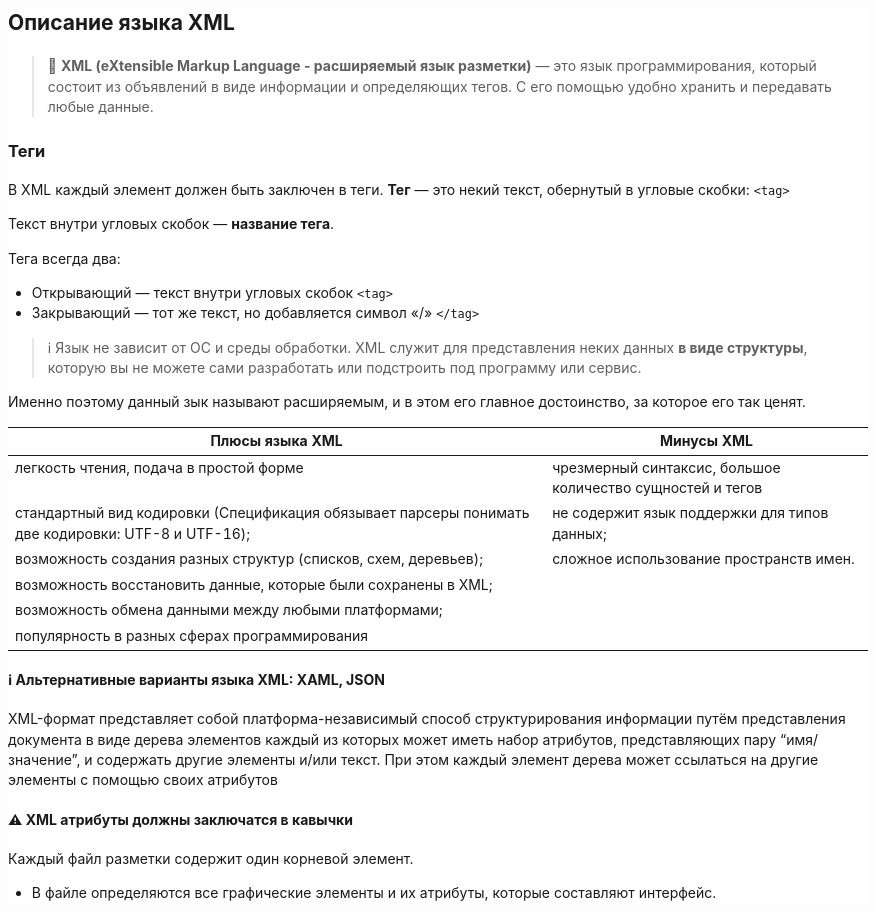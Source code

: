 ## Описание языка XML

> 📖 **XML (eXtensible Markup Language - расширяемый язык разметки)** — это язык программирования, который состоит из объявлений в виде информации и определяющих тегов. С его помощью удобно хранить и передавать любые данные.

### Теги

B XML каждый элемент должен быть заключен в теги.
**Тег** — это некий текст, обернутый в угловые скобки:
`<tag>`

Текст внутри угловых скобок — **название тега**.

Тега всегда два:

- Открывающий — текст внутри угловых скобок `<tag>`
- Закрывающий — тот же текст, но добавляется символ «/» `</tag>`

> :information_source: Язык не зависит от ОС и среды обработки. XML служит для представления неких данных **в виде структуры**, которую вы не можете сами разработать или подстроить под программу или сервис.


Именно поэтому данный зык называют расширяемым, и в этом его главное достоинство, за которое его так ценят. 

| Плюсы языка XML | Минусы XML |
| - | - |
| легкость чтения, подача в простой форме| чрезмерный синтаксис, большое количество сущностей и тегов |
| стандартный вид кодировки (Спецификация обязывает парсеры понимать две кодировки: UTF-8 и UTF-16); | не содержит язык поддержки для типов данных; |
| возможность создания разных структур (списков, схем, деревьев); | сложное использование пространств имен. |
| возможность восстановить данные, которые были сохранены в XML; | |
| возможность обмена данными между любыми платформами; | |
| популярность в разных сферах программирования | |

#### :information_source: Альтернативные варианты языка XML: **XAML, JSON**

XML-формат представляет собой платформа-независимый способ структурирования информации путём представления документа в виде дерева элементов каждый из которых может иметь набор атрибутов, представляющих пару “имя/значение”, и содержать другие элементы и/или текст. При этом каждый элемент дерева может ссылаться на другие элементы с помощью своих атрибутов

#### :warning: XML атрибуты должны **заключатся в кавычки**

Каждый файл разметки содержит один корневой элемент.

- В файле определяются все графические элементы и их атрибуты, которые составляют интерфейс.
